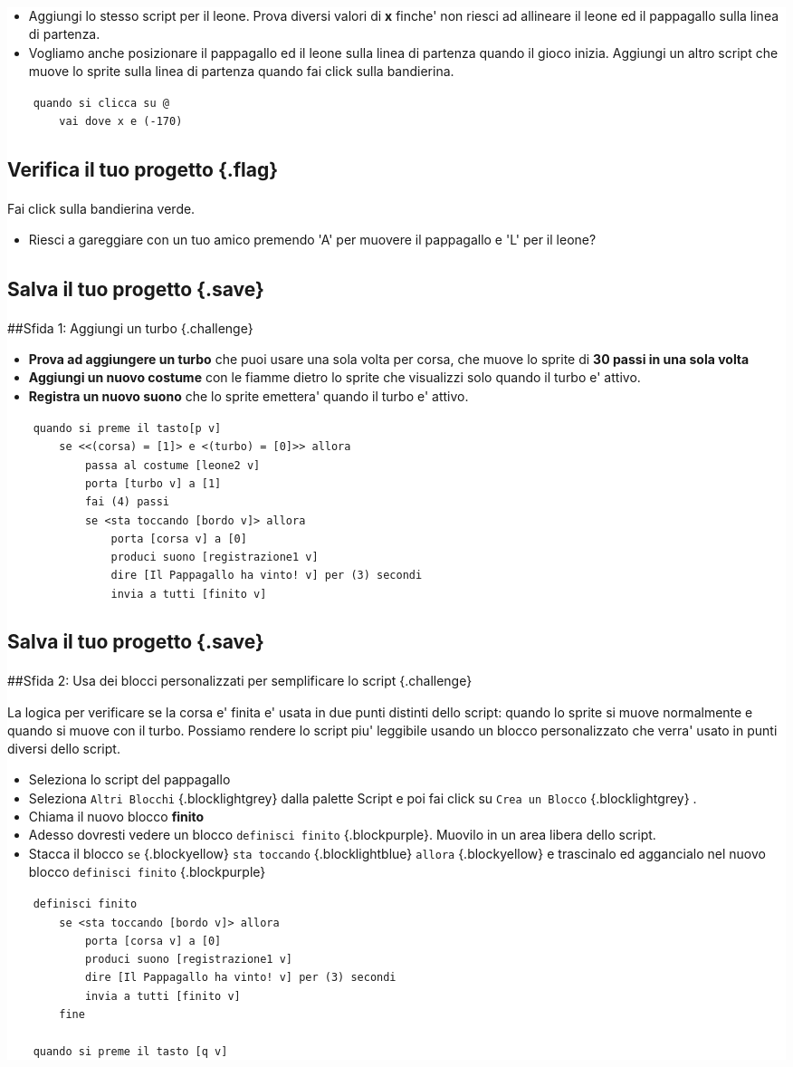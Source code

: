 + Aggiungi lo stesso script per il leone. Prova diversi valori di **x** finche' non riesci ad allineare il leone ed il pappagallo sulla linea di partenza.
+ Vogliamo anche posizionare il pappagallo ed il leone sulla linea di partenza quando il gioco inizia. Aggiungi un altro script che muove lo sprite sulla linea di partenza quando fai click sulla bandierina.
```blocks
	quando si clicca su @
		vai dove x e (-170)
```

## Verifica il tuo progetto {.flag}

Fai click sulla bandierina verde.

+ Riesci a gareggiare con un tuo amico premendo 'A' per muovere il pappagallo e 'L' per il leone?

## Salva il tuo progetto {.save}

<div class="pagebreak"></div>

##Sfida 1: Aggiungi un turbo {.challenge}

+ __Prova ad aggiungere un turbo__ che puoi usare una sola volta per corsa, che muove lo sprite di __30 passi in una sola volta__
+ __Aggiungi un nuovo costume__ con le fiamme dietro lo sprite che visualizzi solo quando il turbo e' attivo.
+ __Registra un nuovo suono__ che lo sprite emettera' quando il turbo e' attivo.
```blocks
	quando si preme il tasto[p v]
		se <<(corsa) = [1]> e <(turbo) = [0]>> allora
			passa al costume [leone2 v]
			porta [turbo v] a [1]
			fai (4) passi
			se <sta toccando [bordo v]> allora
				porta [corsa v] a [0]
				produci suono [registrazione1 v]
				dire [Il Pappagallo ha vinto! v] per (3) secondi
				invia a tutti [finito v]
```

## Salva il tuo progetto {.save}

##Sfida 2: Usa dei blocci personalizzati per semplificare lo script {.challenge}

La logica per verificare se la corsa e' finita e' usata in due punti distinti dello script: quando lo sprite si muove normalmente e quando si muove con il turbo. Possiamo rendere lo script piu' leggibile usando un blocco personalizzato che verra' usato in punti diversi dello script. 

+ Seleziona lo script del pappagallo
+ Seleziona `Altri Blocchi` {.blocklightgrey}  dalla palette Script e poi fai click su `Crea un Blocco` {.blocklightgrey} .
+ Chiama il nuovo blocco **finito**
+ Adesso dovresti vedere un blocco `definisci finito` {.blockpurple}. Muovilo in un area libera dello script.
+ Stacca il blocco `se` {.blockyellow} `sta toccando` {.blocklightblue} `allora` {.blockyellow} e trascinalo ed aggancialo nel nuovo blocco `definisci finito` {.blockpurple}
```blocks
    definisci finito
    	se <sta toccando [bordo v]> allora
			porta [corsa v] a [0]
			produci suono [registrazione1 v]
			dire [Il Pappagallo ha vinto! v] per (3) secondi
			invia a tutti [finito v]
		fine

	quando si preme il tasto [q v]
```